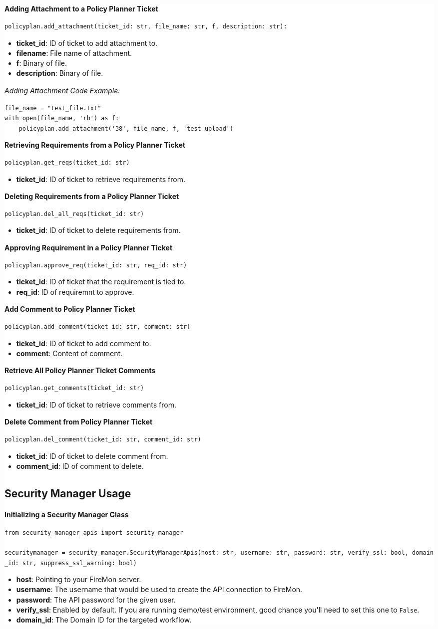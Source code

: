 __Adding Attachment to a Policy Planner Ticket__
```
policyplan.add_attachment(ticket_id: str, file_name: str, f, description: str):
```
* __ticket_id__: ID of ticket to add attachment to.
* __filename__: File name of attachment.
* __f__: Binary of file.
* __description__: Binary of file.

_Adding Attachment Code Example:_
```
file_name = "test_file.txt"
with open(file_name, 'rb') as f:
    policyplan.add_attachment('38', file_name, f, 'test upload')
```

__Retrieving Requirements from a Policy Planner Ticket__
```
policyplan.get_reqs(ticket_id: str)
```
* __ticket_id__: ID of ticket to retrieve requirements from.

__Deleting Requirements from a Policy Planner Ticket__
```
policyplan.del_all_reqs(ticket_id: str)
```
* __ticket_id__: ID of ticket to delete requirements from.

__Approving Requirement in a Policy Planner Ticket__
```
policyplan.approve_req(ticket_id: str, req_id: str)
```
* __ticket_id__: ID of ticket that the requirement is tied to.
* __req_id__: ID of requiremnt to approve.

__Add Comment to Policy Planner Ticket__
```
policyplan.add_comment(ticket_id: str, comment: str)
```
* __ticket_id__: ID of ticket to add comment to.
* __comment__: Content of comment.

__Retrieve All Policy Planner Ticket Comments__
```
policyplan.get_comments(ticket_id: str)
```
* __ticket_id__: ID of ticket to retrieve comments from.

__Delete Comment from Policy Planner Ticket__
```
policyplan.del_comment(ticket_id: str, comment_id: str)
```
* __ticket_id__: ID of ticket to delete comment from.
* __comment_id__: ID of comment to delete.

## Security Manager Usage
__Initializing a Security Manager Class__
```
from security_manager_apis import security_manager

securitymanager = security_manager.SecurityManagerApis(host: str, username: str, password: str, verify_ssl: bool, domain_id: str, suppress_ssl_warning: bool)
```
* __host__: Pointing to your FireMon server.
* __username__: The username that would be used to create the API connection to FireMon.
* __password__: The API password for the given user.
* __verify_ssl__: Enabled by default. If you are running demo/test environment, good chance you'll need to set this one to `False`.
* __domain_id__: The Domain ID for the targeted workflow.